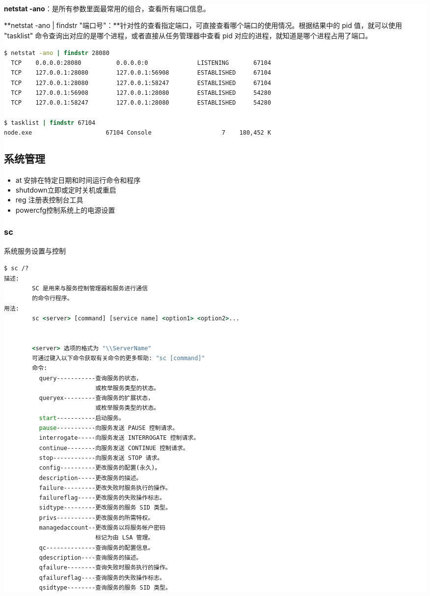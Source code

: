 

**netstat -ano**：是所有参数里面最常用的组合，查看所有端口信息。

**netstat -ano | findstr "端口号"：**针对性的查看指定端口，可直接查看哪个端口的使用情况。根据结果中的 pid 值，就可以使用 "tasklist" 命令查询出对应的是哪个进程，或者直接从任务管理器中查看 pid 对应的进程，就知道是哪个进程占用了端口。

```bat
$ netstat -ano | findstr 28080
  TCP    0.0.0.0:28080          0.0.0.0:0              LISTENING       67104
  TCP    127.0.0.1:28080        127.0.0.1:56908        ESTABLISHED     67104
  TCP    127.0.0.1:28080        127.0.0.1:58247        ESTABLISHED     67104
  TCP    127.0.0.1:56908        127.0.0.1:28080        ESTABLISHED     54280
  TCP    127.0.0.1:58247        127.0.0.1:28080        ESTABLISHED     54280
  
$ tasklist | findstr 67104
node.exe                     67104 Console                    7    180,452 K
```



## 系统管理

- at 安排在特定日期和时间运行命令和程序
- shutdown立即或定时关机或重启
- reg 注册表控制台工具
- powercfg控制系统上的电源设置



### sc

系统服务设置与控制

```bat
$ sc /?
描述:
        SC 是用来与服务控制管理器和服务进行通信
        的命令行程序。
用法:
        sc <server> [command] [service name] <option1> <option2>...


        <server> 选项的格式为 "\\ServerName"
        可通过键入以下命令获取有关命令的更多帮助: "sc [command]"
        命令:
          query-----------查询服务的状态，
                          或枚举服务类型的状态。
          queryex---------查询服务的扩展状态，
                          或枚举服务类型的状态。
          start-----------启动服务。
          pause-----------向服务发送 PAUSE 控制请求。
          interrogate-----向服务发送 INTERROGATE 控制请求。
          continue--------向服务发送 CONTINUE 控制请求。
          stop------------向服务发送 STOP 请求。
          config----------更改服务的配置(永久)。
          description-----更改服务的描述。
          failure---------更改失败时服务执行的操作。
          failureflag-----更改服务的失败操作标志。
          sidtype---------更改服务的服务 SID 类型。
          privs-----------更改服务的所需特权。
          managedaccount--更改服务以将服务帐户密码
                          标记为由 LSA 管理。
          qc--------------查询服务的配置信息。
          qdescription----查询服务的描述。
          qfailure--------查询失败时服务执行的操作。
          qfailureflag----查询服务的失败操作标志。
          qsidtype--------查询服务的服务 SID 类型。
```